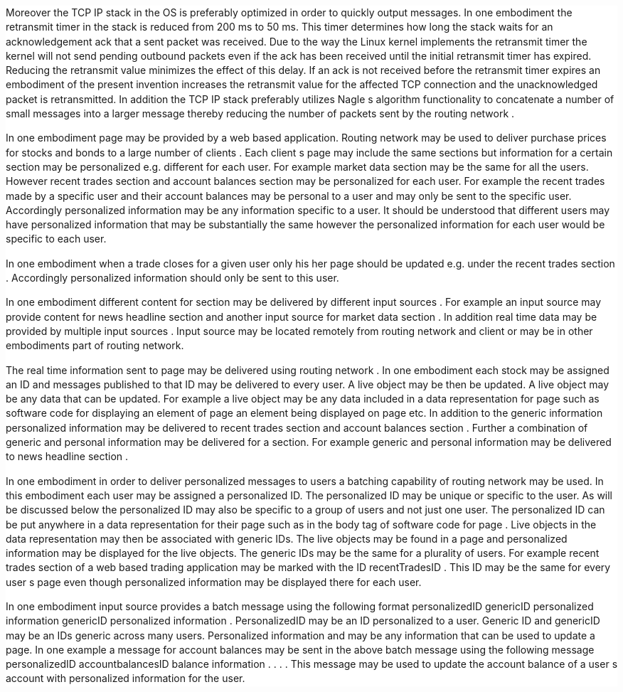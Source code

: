 Moreover the TCP IP stack in the OS is preferably optimized in order to quickly output messages. In one embodiment the retransmit timer in the stack is reduced from 200 ms to 50 ms. This timer determines how long the stack waits for an acknowledgement ack that a sent packet was received. Due to the way the Linux kernel implements the retransmit timer the kernel will not send pending outbound packets even if the ack has been received until the initial retransmit timer has expired. Reducing the retransmit value minimizes the effect of this delay. If an ack is not received before the retransmit timer expires an embodiment of the present invention increases the retransmit value for the affected TCP connection and the unacknowledged packet is retransmitted. In addition the TCP IP stack preferably utilizes Nagle s algorithm functionality to concatenate a number of small messages into a larger message thereby reducing the number of packets sent by the routing network .

In one embodiment page may be provided by a web based application. Routing network may be used to deliver purchase prices for stocks and bonds to a large number of clients . Each client s page may include the same sections but information for a certain section may be personalized e.g. different for each user. For example market data section may be the same for all the users. However recent trades section and account balances section may be personalized for each user. For example the recent trades made by a specific user and their account balances may be personal to a user and may only be sent to the specific user. Accordingly personalized information may be any information specific to a user. It should be understood that different users may have personalized information that may be substantially the same however the personalized information for each user would be specific to each user.

In one embodiment when a trade closes for a given user only his her page should be updated e.g. under the recent trades section . Accordingly personalized information should only be sent to this user.

In one embodiment different content for section may be delivered by different input sources . For example an input source may provide content for news headline section and another input source for market data section . In addition real time data may be provided by multiple input sources . Input source may be located remotely from routing network and client or may be in other embodiments part of routing network.

The real time information sent to page may be delivered using routing network . In one embodiment each stock may be assigned an ID and messages published to that ID may be delivered to every user. A live object may be then be updated. A live object may be any data that can be updated. For example a live object may be any data included in a data representation for page such as software code for displaying an element of page an element being displayed on page etc. In addition to the generic information personalized information may be delivered to recent trades section and account balances section . Further a combination of generic and personal information may be delivered for a section. For example generic and personal information may be delivered to news headline section .

In one embodiment in order to deliver personalized messages to users a batching capability of routing network may be used. In this embodiment each user may be assigned a personalized ID. The personalized ID may be unique or specific to the user. As will be discussed below the personalized ID may also be specific to a group of users and not just one user. The personalized ID can be put anywhere in a data representation for their page such as in the body tag of software code for page . Live objects in the data representation may then be associated with generic IDs. The live objects may be found in a page and personalized information may be displayed for the live objects. The generic IDs may be the same for a plurality of users. For example recent trades section of a web based trading application may be marked with the ID recentTradesID . This ID may be the same for every user s page even though personalized information may be displayed there for each user.

In one embodiment input source provides a batch message using the following format personalizedID genericID personalized information genericID personalized information . PersonalizedID may be an ID personalized to a user. Generic ID and genericID may be an IDs generic across many users. Personalized information and may be any information that can be used to update a page. In one example a message for account balances may be sent in the above batch message using the following message personalizedID accountbalancesID balance information . . . . This message may be used to update the account balance of a user s account with personalized information for the user.
